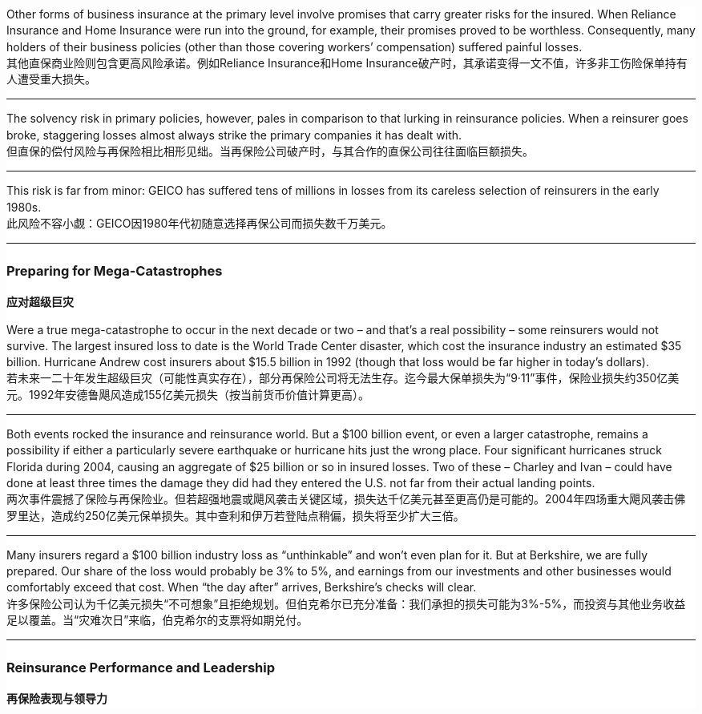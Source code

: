 
Other forms of business insurance at the primary level involve promises that carry greater risks for the insured. When Reliance Insurance and Home Insurance were run into the ground, for example, their promises proved to be worthless. Consequently, many holders of their business policies (other than those covering workers’ compensation) suffered painful losses.  
其他直保商业险则包含更高风险承诺。例如Reliance Insurance和Home Insurance破产时，其承诺变得一文不值，许多非工伤险保单持有人遭受重大损失。

---

The solvency risk in primary policies, however, pales in comparison to that lurking in reinsurance policies. When a reinsurer goes broke, staggering losses almost always strike the primary companies it has dealt with.  
但直保的偿付风险与再保险相比相形见绌。当再保险公司破产时，与其合作的直保公司往往面临巨额损失。

---

This risk is far from minor: GEICO has suffered tens of millions in losses from its careless selection of reinsurers in the early 1980s.  
此风险不容小觑：GEICO因1980年代初随意选择再保公司而损失数千万美元。

---

### Preparing for Mega-Catastrophes  
**应对超级巨灾**

Were a true mega-catastrophe to occur in the next decade or two – and that’s a real possibility – some reinsurers would not survive. The largest insured loss to date is the World Trade Center disaster, which cost the insurance industry an estimated $35 billion. Hurricane Andrew cost insurers about $15.5 billion in 1992 (though that loss would be far higher in today’s dollars).  
若未来一二十年发生超级巨灾（可能性真实存在），部分再保险公司将无法生存。迄今最大保单损失为“9·11”事件，保险业损失约350亿美元。1992年安德鲁飓风造成155亿美元损失（按当前货币价值计算更高）。

---

Both events rocked the insurance and reinsurance world. But a $100 billion event, or even a larger catastrophe, remains a possibility if either a particularly severe earthquake or hurricane hits just the wrong place. Four significant hurricanes struck Florida during 2004, causing an aggregate of $25 billion or so in insured losses. Two of these – Charley and Ivan – could have done at least three times the damage they did had they entered the U.S. not far from their actual landing points.  
两次事件震撼了保险与再保险业。但若超强地震或飓风袭击关键区域，损失达千亿美元甚至更高仍是可能的。2004年四场重大飓风袭击佛罗里达，造成约250亿美元保单损失。其中查利和伊万若登陆点稍偏，损失将至少扩大三倍。

---

Many insurers regard a $100 billion industry loss as “unthinkable” and won’t even plan for it. But at Berkshire, we are fully prepared. Our share of the loss would probably be 3% to 5%, and earnings from our investments and other businesses would comfortably exceed that cost. When “the day after” arrives, Berkshire’s checks will clear.  
许多保险公司认为千亿美元损失“不可想象”且拒绝规划。但伯克希尔已充分准备：我们承担的损失可能为3%-5%，而投资与其他业务收益足以覆盖。当“灾难次日”来临，伯克希尔的支票将如期兑付。

---

### Reinsurance Performance and Leadership  
**再保险表现与领导力**
